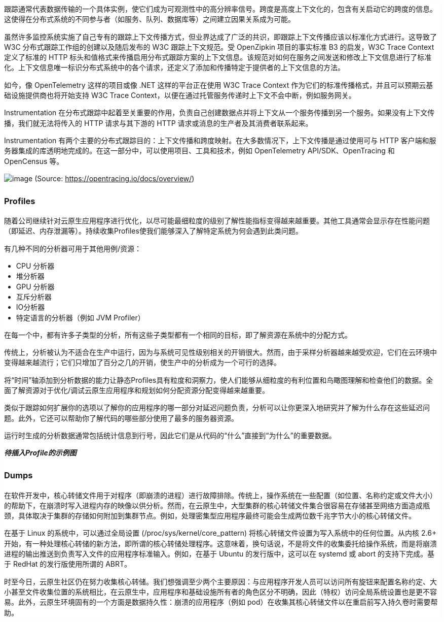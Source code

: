 跟踪通常代表数据传输的一个具体实例，使它们成为可观测性中的高分辨率信号。跨度是高度上下文化的，包含有关启动它的跨度的信息。这使得在分布式系统的不同参与者（如服务、队列、数据库等）之间建立因果关系成为可能。

虽然许多监控系统实施了自己专有的跟踪上下文传播方式，但业界达成了广泛的共识，即跟踪上下文传播应该以标准化方式进行。这导致了 W3C 分布式跟踪工作组的创建以及随后发布的 W3C 跟踪上下文规范。受 OpenZipkin 项目的事实标准 B3 的启发，W3C Trace Context 定义了标准的 HTTP 标头和值格式来传播启用分布式跟踪方案的上下文信息。该规范对如何在服务之间发送和修改上下文信息进行了标准化。上下文信息唯一标识分布式系统中的各个请求，还定义了添加和传播特定于提供者的上下文信息的方法。

如今，像 OpenTelemetry 这样的项目或像 .NET 这样的平台正在使用 W3C Trace Context 作为它们的标准传播格式，并且可以预期云基础设施提供商也将开始支持 W3C Trace Context，以便在通过托管服务传递时上下文不会中断，例如服务网关。

Instrumentation 在分布式跟踪中起着至关重要的作用，负责自己创建数据点并将上下文从一个服务传播到另一个服务。如果没有上下文传播，我们就无法将传入的 HTTP 请求与其下游的 HTTP 请求或消息的生产者及其消费者联系起来。

Instrumentation 有两个主要的分布式跟踪目的：上下文传播和跨度映射。在大多数情况下，上下文传播是通过使用可与 HTTP 客户端和服务器集成的库透明地完成的。在这一部分中，可以使用项目、工具和技术，例如 OpenTelemetry API/SDK、OpenTracing 和 OpenCensus 等。

![image](https://user-images.githubusercontent.com/24193764/121788568-9502dd00-cba4-11eb-9014-8fc8a9c31f05.png)
(Source: https://opentracing.io/docs/overview/)

### Profiles

随着公司继续针对云原生应用程序进行优化，以尽可能最细粒度的级别了解性能指标变得越来越重要。其他工具通常会显示存在性能问题（即延迟、内存泄漏等）。持续收集Profiles使我们能够深入了解特定系统为何会遇到此类问题。

有几种不同的分析器可用于其他用例/资源：
* CPU 分析器
* 堆分析器
* GPU 分析器
* 互斥分析器
* IO分析器
* 特定语言的分析器（例如 JVM Profiler）

在每一个中，都有许多子类型的分析，所有这些子类型都有一个相同的目标，即了解资源在系统中的分配方式。

传统上，分析被认为不适合在生产中运行，因为与系统可见性级别相关的开销很大。然而，由于采样分析器越来越受欢迎，它们在云环境中变得越来越流行；它们只增加了百分之几的开销，使生产中的分析成为一个可行的选择。

将“时间”轴添加到分析数据的能力让静态Profiles具有粒度和洞察力，使人们能够从细粒度的有利位置和鸟瞰图理解和检查他们的数据。全面了解资源对于优化/调试云原生应用程序和规划如何分配资源分配变得越来越重要。

类似于跟踪如何扩展你的选项以了解你的应用程序的哪一部分对延迟问题负责，分析可以让你更深入地研究并了解为什么存在这些延迟问题。此外，它还可以帮助你了解代码的哪些部分使用了最多的服务器资源。

运行时生成的分析数据通常包括统计信息到行号，因此它们是从代码的“什么”直接到“为什么”的重要数据。

___待插入Profile的示例图___

### Dumps

在软件开发中，核心转储文件用于对程序（即崩溃的进程）进行故障排除。传统上，操作系统在一些配置（如位置、名称约定或文件大小）的帮助下，在崩溃时写入进程内存的映像以供分析。然而，在云原生中，大型集群的核心转储文件集合很容易在存储甚至网络方面造成瓶颈，具体取决于集群的存储如何附加到集群节点。例如，处理密集型应用程序最终可能会生成两位数千兆字节大小的核心转储文件。

在基于 Linux 的系统中，可以通过全局设置 (/proc/sys/kernel/core_pattern) 将核心转储文件设置为写入系统中的任何位置。从内核 2.6+ 开始，有一种处理核心转储的新方法，即所谓的核心转储处理程序。这意味着，换句话说，不是将文件的收集委托给操作系统，而是将崩溃进程的输出推送到负责写入文件的应用程序标准输入。例如，在基于 Ubuntu 的发行版中，这可以在 systemd 或 abort 的支持下完成。基于 RedHat 的发行版使用所谓的 ABRT。

时至今日，云原生社区仍在努力收集核心转储。我们想强调至少两个主要原因：与应用程序开发人员可以访问所有旋钮来配置名称约定、大小甚至文件收集位置的系统相比，在云原生中，应用程序和基础设施所有者的角色区分不明确，因此（特权）访问全局系统设置也是更不容易。此外，云原生环境固有的一个方面是数据持久性：崩溃的应用程序（例如 pod）在收集其核心转储文件以在重启前写入持久卷时需要帮助。
